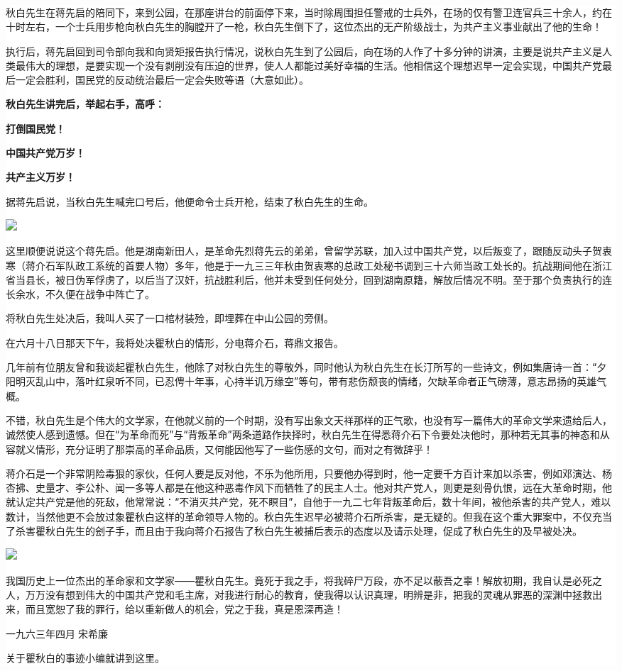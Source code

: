 秋白先生在蒋先启的陪同下，来到公园，在那座讲台的前面停下来，当时除周围担任警戒的士兵外，在场的仅有警卫连官兵三十余人，约在十时左右，一个士兵用步枪向秋白先生的胸膛开了一枪，秋白先生倒下了，这位杰出的无产阶级战士，为共产主义事业献出了他的生命！

执行后，蒋先启回到司令部向我和向贤矩报告执行情况，说秋白先生到了公园后，向在场的人作了十多分钟的讲演，主要是说共产主义是人类最伟大的理想，是要实现一个没有剥削没有压迫的世界，使人人都能过美好幸福的生活。他相信这个理想迟早一定会实现，中国共产党最后一定会胜利，国民党的反动统治最后一定会失败等语（大意如此）。

**秋白先生讲完后，举起右手，高呼：**

**打倒国民党！**

**中国共产党万岁！**

**共产主义万岁！**

据蒋先启说，当秋白先生喊完口号后，他便命令士兵开枪，结束了秋白先生的生命。

![](https://img.y5000.com/uploads/allimg/161103/155SW138-2.jpg)

这里顺便说说这个蒋先启。他是湖南新田人，是革命先烈蒋先云的弟弟，曾留学苏联，加入过中国共产党，以后叛变了，跟随反动头子贺衷寒（蒋介石军队政工系统的首要人物）多年，他是于一九三三年秋由贺衷寒的总政工处秘书调到三十六师当政工处长的。抗战期间他在浙江省当县长，被日伪军俘虏了，以后当了汉奸，抗战胜利后，他并未受到任何处分，回到湖南原籍，解放后情况不明。至于那个负责执行的连长余水，不久便在战争中阵亡了。

将秋白先生处决后，我叫人买了一口棺材装殓，即埋葬在中山公园的旁侧。

在六月十八日那天下午，我将处决瞿秋白的情形，分电蒋介石，蒋鼎文报告。

几年前有位朋友曾和我谈起瞿秋白先生，他除了对秋白先生的尊敬外，同时他认为秋白先生在长汀所写的一些诗文，例如集唐诗一首：“夕阳明灭乱山中，落叶红泉听不同，已忍俜十年事，心持半讥万缘空”等句，带有悲伤颓丧的情绪，欠缺革命者正气磅薄，意志昂扬的英雄气概。

不错，秋白先生是个伟大的文学家，在他就义前的一个时期，没有写出象文天祥那样的正气歌，也没有写一篇伟大的革命文学来遗给后人，诚然使人感到遗憾。但在“为革命而死”与“背叛革命”两条道路作抉择时，秋白先生在得悉蒋介石下令要处决他时，那种若无其事的神态和从容就义情形，充分证明了那崇高的革命品质，又何能因他写了一些伤感的文句，而对之有微辞乎！

蒋介石是一个非常阴险毒狠的家伙，任何人要是反对他，不乐为他所用，只要他办得到时，他一定要千方百计来加以杀害，例如邓演达、杨杏拂、史量才、李公朴、闻一多等人都是在他这种恶毒作风下而牺牲了的民主人士。他对共产党人，则更是刻骨仇恨，远在大革命时期，他就认定共产党是他的死敌，他常常说：“不消灭共产党，死不瞑目”，自他于一九二七年背叛革命后，数十年间，被他杀害的共产党人，难以数计，当然他更不会放过象瞿秋白这样的革命领导人物的。秋白先生迟早必被蒋介石所杀害，是无疑的。但我在这个重大罪案中，不仅充当了杀害瞿秋白先生的刽子手，而且由于我向蒋介石报告了秋白先生被捕后表示的态度以及请示处理，促成了秋白先生的及早被处决。

![](https://img.y5000.com/uploads/allimg/161103/8-161103154612638.jpg)

我国历史上一位杰出的革命家和文学家——瞿秋白先生。竟死于我之手，将我碎尸万段，亦不足以蔽吾之辜！解放初期，我自认是必死之人，万万没有想到伟大的中国共产党和毛主席，对我进行耐心的教育，使我得以认识真理，明辨是非，把我的灵魂从罪恶的深渊中拯救出来，而且宽恕了我的罪行，给以重新做人的机会，党之于我，真是恩深再造！

一九六三年四月 宋希廉

关于瞿秋白的事迹小编就讲到这里。
